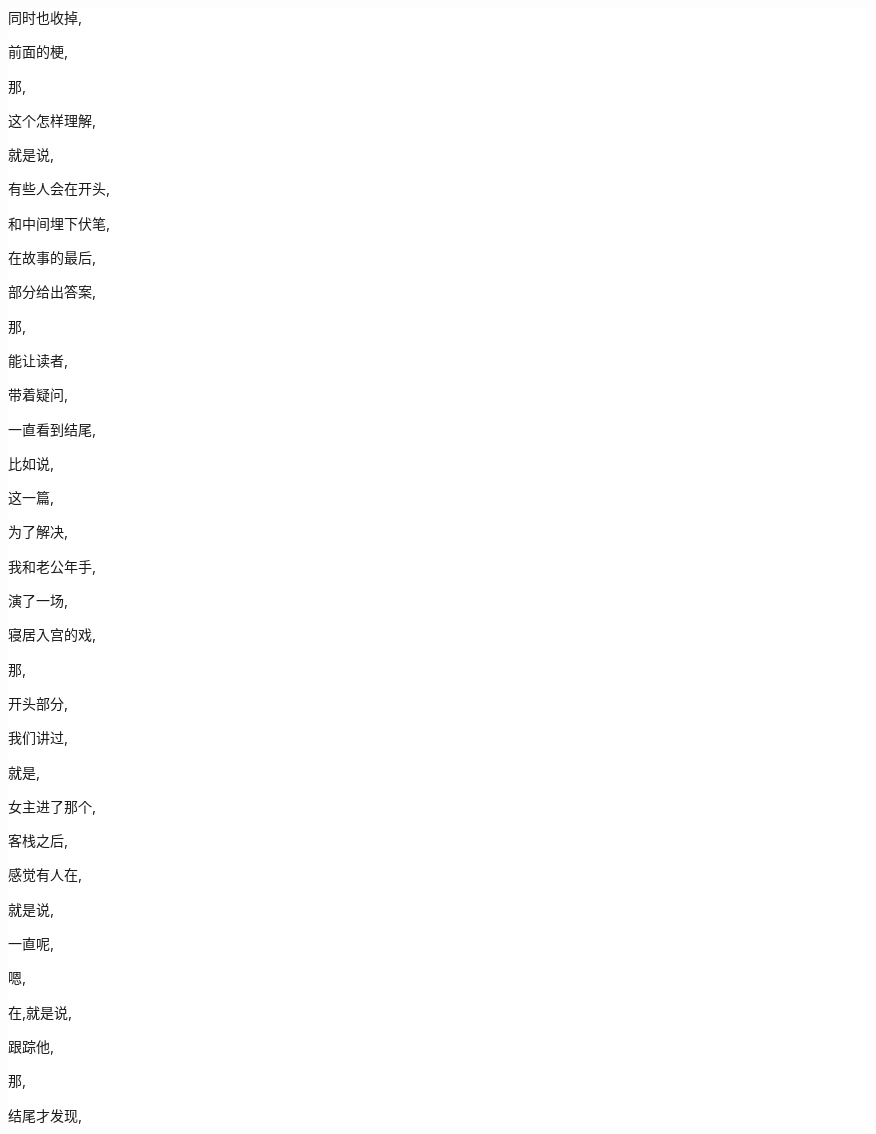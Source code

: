 同时也收掉,

前面的梗,

那,

这个怎样理解,

就是说,

有些人会在开头,

和中间埋下伏笔,

在故事的最后,

部分给出答案,

那,

能让读者,

带着疑问,

一直看到结尾,

比如说,

这一篇,

为了解决,

我和老公年手,

演了一场,

寝居入宫的戏,

那,

开头部分,

我们讲过,

就是,

女主进了那个,

客栈之后,

感觉有人在,

就是说,

一直呢,

嗯,

在,就是说,

跟踪他,

那,

结尾才发现,
